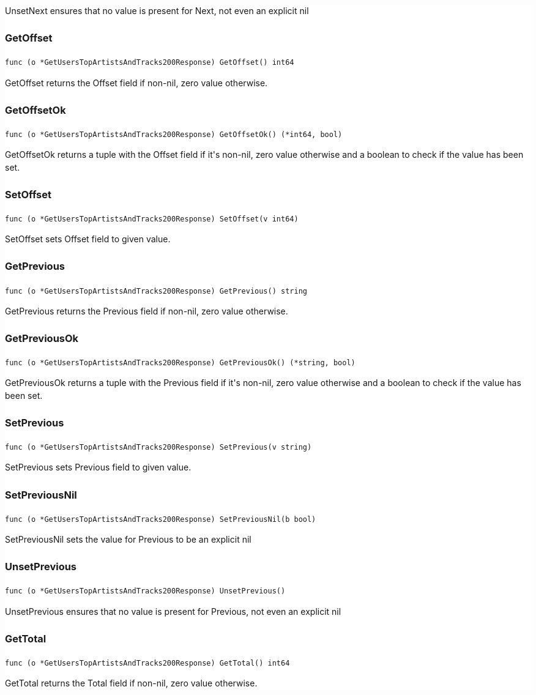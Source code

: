 UnsetNext ensures that no value is present for Next, not even an explicit nil
### GetOffset

`func (o *GetUsersTopArtistsAndTracks200Response) GetOffset() int64`

GetOffset returns the Offset field if non-nil, zero value otherwise.

### GetOffsetOk

`func (o *GetUsersTopArtistsAndTracks200Response) GetOffsetOk() (*int64, bool)`

GetOffsetOk returns a tuple with the Offset field if it's non-nil, zero value otherwise
and a boolean to check if the value has been set.

### SetOffset

`func (o *GetUsersTopArtistsAndTracks200Response) SetOffset(v int64)`

SetOffset sets Offset field to given value.


### GetPrevious

`func (o *GetUsersTopArtistsAndTracks200Response) GetPrevious() string`

GetPrevious returns the Previous field if non-nil, zero value otherwise.

### GetPreviousOk

`func (o *GetUsersTopArtistsAndTracks200Response) GetPreviousOk() (*string, bool)`

GetPreviousOk returns a tuple with the Previous field if it's non-nil, zero value otherwise
and a boolean to check if the value has been set.

### SetPrevious

`func (o *GetUsersTopArtistsAndTracks200Response) SetPrevious(v string)`

SetPrevious sets Previous field to given value.


### SetPreviousNil

`func (o *GetUsersTopArtistsAndTracks200Response) SetPreviousNil(b bool)`

 SetPreviousNil sets the value for Previous to be an explicit nil

### UnsetPrevious
`func (o *GetUsersTopArtistsAndTracks200Response) UnsetPrevious()`

UnsetPrevious ensures that no value is present for Previous, not even an explicit nil
### GetTotal

`func (o *GetUsersTopArtistsAndTracks200Response) GetTotal() int64`

GetTotal returns the Total field if non-nil, zero value otherwise.
